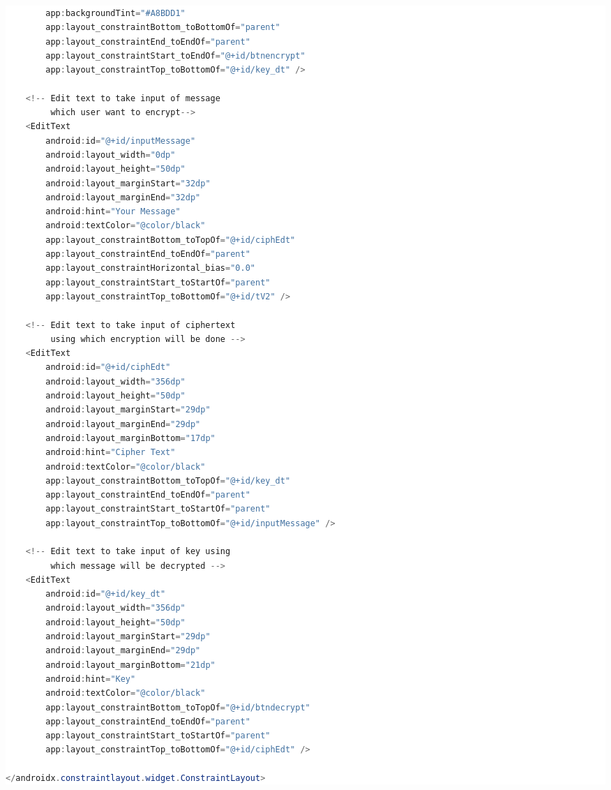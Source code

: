```java
        app:backgroundTint="#A8BDD1"
        app:layout_constraintBottom_toBottomOf="parent"
        app:layout_constraintEnd_toEndOf="parent"
        app:layout_constraintStart_toEndOf="@+id/btnencrypt"
        app:layout_constraintTop_toBottomOf="@+id/key_dt" />

    <!-- Edit text to take input of message 
         which user want to encrypt-->
    <EditText
        android:id="@+id/inputMessage"
        android:layout_width="0dp"
        android:layout_height="50dp"
        android:layout_marginStart="32dp"
        android:layout_marginEnd="32dp"
        android:hint="Your Message"
        android:textColor="@color/black"
        app:layout_constraintBottom_toTopOf="@+id/ciphEdt"
        app:layout_constraintEnd_toEndOf="parent"
        app:layout_constraintHorizontal_bias="0.0"
        app:layout_constraintStart_toStartOf="parent"
        app:layout_constraintTop_toBottomOf="@+id/tV2" />

    <!-- Edit text to take input of ciphertext 
         using which encryption will be done -->
    <EditText
        android:id="@+id/ciphEdt"
        android:layout_width="356dp"
        android:layout_height="50dp"
        android:layout_marginStart="29dp"
        android:layout_marginEnd="29dp"
        android:layout_marginBottom="17dp"
        android:hint="Cipher Text"
        android:textColor="@color/black"
        app:layout_constraintBottom_toTopOf="@+id/key_dt"
        app:layout_constraintEnd_toEndOf="parent"
        app:layout_constraintStart_toStartOf="parent"
        app:layout_constraintTop_toBottomOf="@+id/inputMessage" />

    <!-- Edit text to take input of key using
         which message will be decrypted -->
    <EditText
        android:id="@+id/key_dt"
        android:layout_width="356dp"
        android:layout_height="50dp"
        android:layout_marginStart="29dp"
        android:layout_marginEnd="29dp"
        android:layout_marginBottom="21dp"
        android:hint="Key"
        android:textColor="@color/black"
        app:layout_constraintBottom_toTopOf="@+id/btndecrypt"
        app:layout_constraintEnd_toEndOf="parent"
        app:layout_constraintStart_toStartOf="parent"
        app:layout_constraintTop_toBottomOf="@+id/ciphEdt" />

</androidx.constraintlayout.widget.ConstraintLayout>
```
